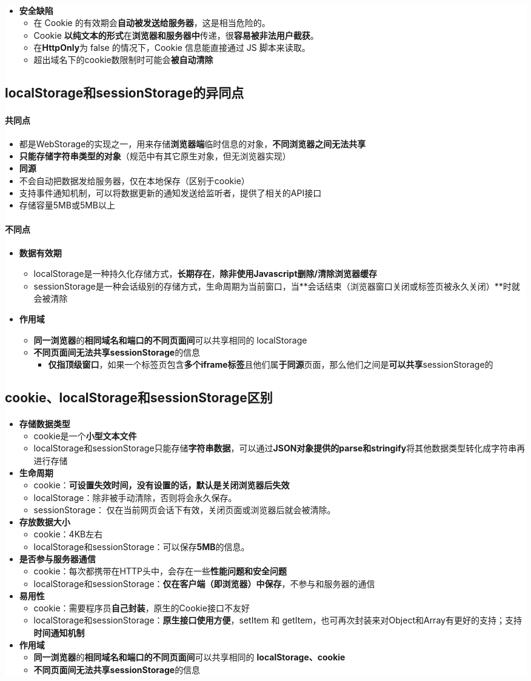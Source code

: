 * **安全缺陷**
  * 在 Cookie 的有效期会**自动被发送给服务器**，这是相当危险的。
  * Cookie **以纯文本的形式**在**浏览器和服务器中**传递，很**容易被非法用户截获**。
  * 在**HttpOnly**为 false 的情况下，Cookie 信息能直接通过 JS 脚本来读取。
  * 超出域名下的cookie数限制时可能会**被自动清除**



## localStorage和sessionStorage的异同点

#### 共同点

* 都是WebStorage的实现之一，用来存储**浏览器端**临时信息的对象，**不同浏览器之间无法共享**
* **只能存储字符串类型的对象**（规范中有其它原生对象，但无浏览器实现）
* **同源**
* 不会自动把数据发给服务器，仅在本地保存（区别于cookie）
* 支持事件通知机制，可以将数据更新的通知发送给监听者，提供了相关的API接口
* 存储容量5MB或5MB以上

#### 不同点

* **数据有效期**

  * localStorage是一种持久化存储方式，**长期存在**，**除非使用Javascript删除/清除浏览器缓存**
  * sessionStorage是一种会话级别的存储方式，生命周期为当前窗口，当**会话结束（浏览器窗口关闭或标签页被永久关闭）**时就会被清除

* **作用域**

  * **同一浏览器**的**相同域名和端口的不同页面间**可以共享相同的 localStorage
  * **不同页面间无法共享sessionStorage**的信息
    * **仅指顶级窗口**，如果一个标签页包含**多个iframe标签**且他们属**于同源**页面，那么他们之间是**可以共享**sessionStorage的



## cookie、localStorage和sessionStorage区别 

* **存储数据类型**
  * cookie是一个**小型文本文件**
  * localStorage和sessionStorage只能存储**字符串数据**，可以通过**JSON对象提供的parse和stringify**将其他数据类型转化成字符串再进行存储
* **生命周期**
  * cookie：**可设置失效时间，没有设置的话，默认是关闭浏览器后失效**
  * localStorage：除非被手动清除，否则将会永久保存。
  * sessionStorage： 仅在当前网页会话下有效，关闭页面或浏览器后就会被清除。
* **存放数据大小**
  * cookie：4KB左右
  * localStorage和sessionStorage：可以保存**5MB**的信息。
* **是否参与服务器通信**
  * cookie：每次都携带在HTTP头中，会存在一些**性能问题和安全问题**
  * localStorage和sessionStorage：**仅在客户端（即浏览器）中保存**，不参与和服务器的通信
* **易用性**
  * cookie：需要程序员**自己封装**，原生的Cookie接口不友好
  * localStorage和sessionStorage：**原生接口使用方便**，setItem 和 getItem，也可再次封装来对Object和Array有更好的支持；支持**时间通知机制**
* **作用域**
  * **同一浏览器**的**相同域名和端口的不同页面间**可以共享相同的 **localStorage、cookie**
  * **不同页面间无法共享sessionStorage**的信息
